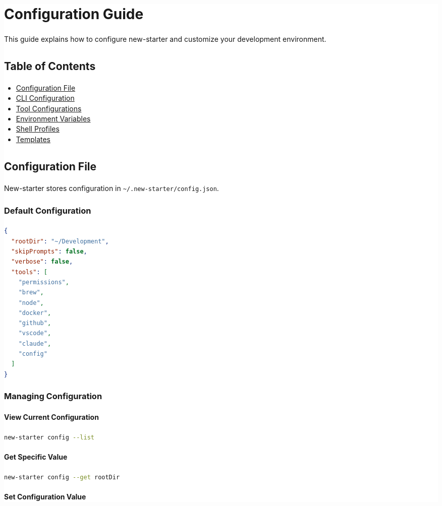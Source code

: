 # Configuration Guide

This guide explains how to configure new-starter and customize your development environment.

## Table of Contents

- [Configuration File](#configuration-file)
- [CLI Configuration](#cli-configuration)
- [Tool Configurations](#tool-configurations)
- [Environment Variables](#environment-variables)
- [Shell Profiles](#shell-profiles)
- [Templates](#templates)

## Configuration File

New-starter stores configuration in `~/.new-starter/config.json`.

### Default Configuration

```json
{
  "rootDir": "~/Development",
  "skipPrompts": false,
  "verbose": false,
  "tools": [
    "permissions",
    "brew",
    "node",
    "docker",
    "github",
    "vscode",
    "claude",
    "config"
  ]
}
```

### Managing Configuration

#### View Current Configuration

```bash
new-starter config --list
```

#### Get Specific Value

```bash
new-starter config --get rootDir
```

#### Set Configuration Value

